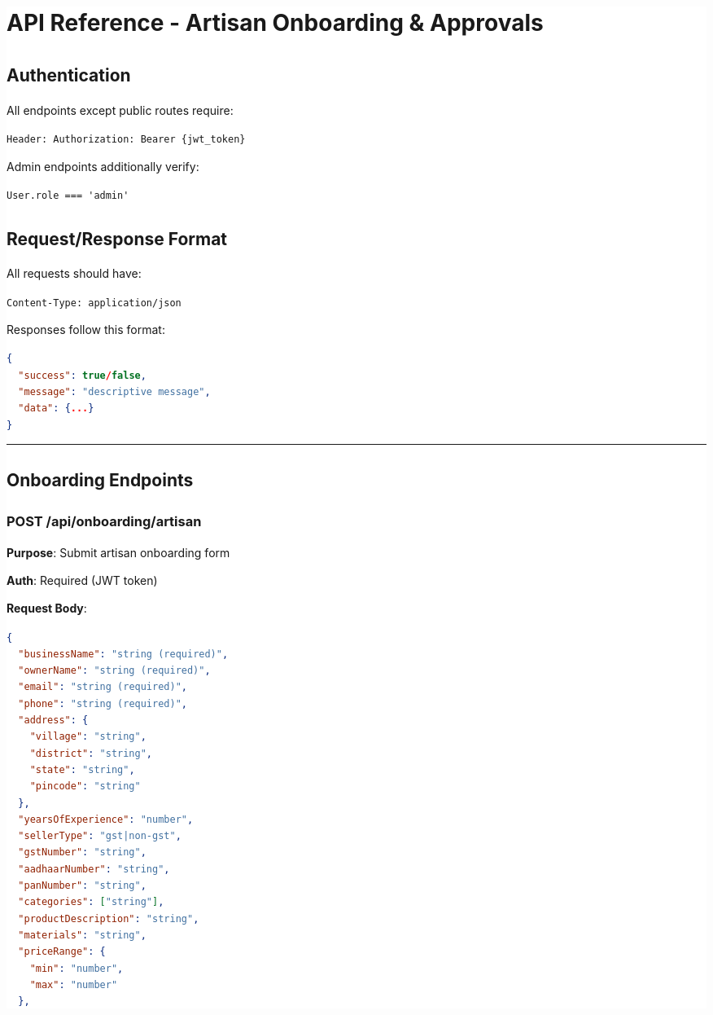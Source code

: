 # API Reference - Artisan Onboarding & Approvals

## Authentication

All endpoints except public routes require:
```
Header: Authorization: Bearer {jwt_token}
```

Admin endpoints additionally verify:
```
User.role === 'admin'
```

## Request/Response Format

All requests should have:
```
Content-Type: application/json
```

Responses follow this format:
```json
{
  "success": true/false,
  "message": "descriptive message",
  "data": {...}
}
```

---

## Onboarding Endpoints

### POST /api/onboarding/artisan

**Purpose**: Submit artisan onboarding form

**Auth**: Required (JWT token)

**Request Body**:
```json
{
  "businessName": "string (required)",
  "ownerName": "string (required)",
  "email": "string (required)",
  "phone": "string (required)",
  "address": {
    "village": "string",
    "district": "string",
    "state": "string",
    "pincode": "string"
  },
  "yearsOfExperience": "number",
  "sellerType": "gst|non-gst",
  "gstNumber": "string",
  "aadhaarNumber": "string",
  "panNumber": "string",
  "categories": ["string"],
  "productDescription": "string",
  "materials": "string",
  "priceRange": {
    "min": "number",
    "max": "number"
  },
```